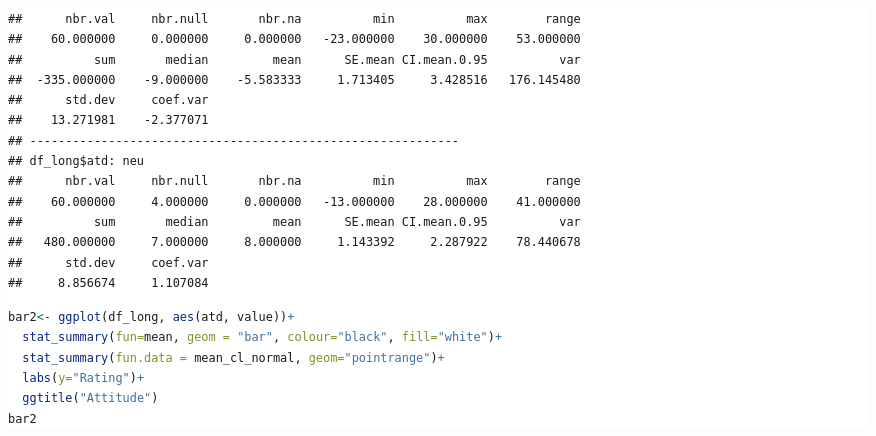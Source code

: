     ##      nbr.val     nbr.null       nbr.na          min          max        range 
    ##    60.000000     0.000000     0.000000   -23.000000    30.000000    53.000000 
    ##          sum       median         mean      SE.mean CI.mean.0.95          var 
    ##  -335.000000    -9.000000    -5.583333     1.713405     3.428516   176.145480 
    ##      std.dev     coef.var 
    ##    13.271981    -2.377071 
    ## ------------------------------------------------------------ 
    ## df_long$atd: neu
    ##      nbr.val     nbr.null       nbr.na          min          max        range 
    ##    60.000000     4.000000     0.000000   -13.000000    28.000000    41.000000 
    ##          sum       median         mean      SE.mean CI.mean.0.95          var 
    ##   480.000000     7.000000     8.000000     1.143392     2.287922    78.440678 
    ##      std.dev     coef.var 
    ##     8.856674     1.107084

``` r
bar2<- ggplot(df_long, aes(atd, value))+
  stat_summary(fun=mean, geom = "bar", colour="black", fill="white")+
  stat_summary(fun.data = mean_cl_normal, geom="pointrange")+
  labs(y="Rating")+
  ggtitle("Attitude")
bar2
```
